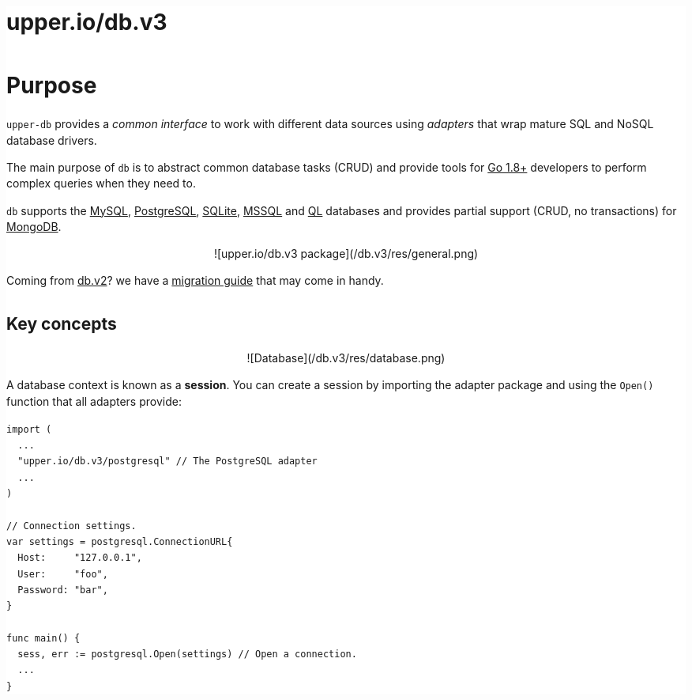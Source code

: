 # upper.io/db.v3

# Purpose
`upper-db` provides a *common interface* to work with different data sources
using *adapters* that wrap mature SQL and NoSQL database drivers.

The main purpose of `db` is to abstract common database tasks (CRUD) and
provide tools for [Go 1.8+][1] developers to perform complex queries when they
need to.

`db` supports the [MySQL][3], [PostgreSQL][4], [SQLite][5], [MSSQL][8] and
[QL][6] databases and provides partial support (CRUD, no transactions) for
[MongoDB][7].

<center>
![upper.io/db.v3 package](/db.v3/res/general.png)
</center>

Coming from [db.v2](https://upper.io/db.v2)? we have a [migration
guide](https://upper.io/db.v3/migrate-from-v2) that may come in handy.

## Key concepts

<center>
![Database](/db.v3/res/database.png)
</center>

A database context is known as a **session**. You can create a session by
importing the adapter package and using the `Open()` function that all adapters
provide:

```
import (
  ...
  "upper.io/db.v3/postgresql" // The PostgreSQL adapter
  ...
)

// Connection settings.
var settings = postgresql.ConnectionURL{
  Host:     "127.0.0.1",
  User:     "foo",
  Password: "bar",
}

func main() {
  sess, err := postgresql.Open(settings) // Open a connection.
  ...
}
```


[1]: https://golang.org
[2]: https://golang.org/doc/install
[3]: /db.v3/mysql
[4]: /db.v3/postgresql
[5]: /db.v3/sqlite
[6]: /db.v3/ql
[7]: /db.v3/mongo
[8]: /db.v3/mssql
